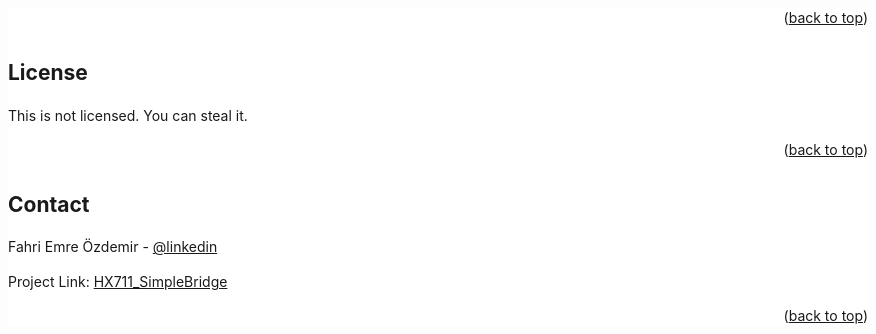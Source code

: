 <p align="right">(<a href="#top">back to top</a>)</p>


## License

This is not licensed. You can steal it. 
<p align="right">(<a href="#top">back to top</a>)</p>


## Contact

Fahri Emre Özdemir - [@linkedin](https://www.linkedin.com/in/fahriemreozdemir/)

Project Link: [HX711_SimpleBridge](https://github.com/maviterlikli/HX711_SimpleBridge/)

<p align="right">(<a href="#top">back to top</a>)</p>







[contributors-shield]: https://img.shields.io/github/contributors/othneildrew/Best-README-Template.svg?style=for-the-badge
[contributors-url]: https://github.com/maviterlikli/HX711_SimpleBridge/graphs/contributors
[forks-shield]: https://img.shields.io/github/forks/othneildrew/Best-README-Template.svg?style=for-the-badge
[forks-url]: https://github.com/maviterlikli/HX711_SimpleBridge/network/members
[stars-shield]: https://img.shields.io/github/stars/othneildrew/Best-README-Template.svg?style=for-the-badge
[stars-url]: https://github.com/maviterlikli/HX711_SimpleBridge/stargazers
[issues-shield]: https://img.shields.io/github/issues/othneildrew/Best-README-Template.svg?style=for-the-badge
[issues-url]: https://github.com/maviterlikli/HX711_SimpleBridge/issues
[license-shield]: https://img.shields.io/github/license/othneildrew/Best-README-Template.svg?style=for-the-badge
[license-url]: https://github.com/maviterlikli/HX711_SimpleBridge/blob/master/LICENSE.txt
[linkedin-shield]: https://img.shields.io/badge/-LinkedIn-black.svg?style=for-the-badge&logo=linkedin&colorB=555
[linkedin-url]: https://linkedin.com/in/fahriemreozdemir
[product-screenshot]: images/screenshot.png
